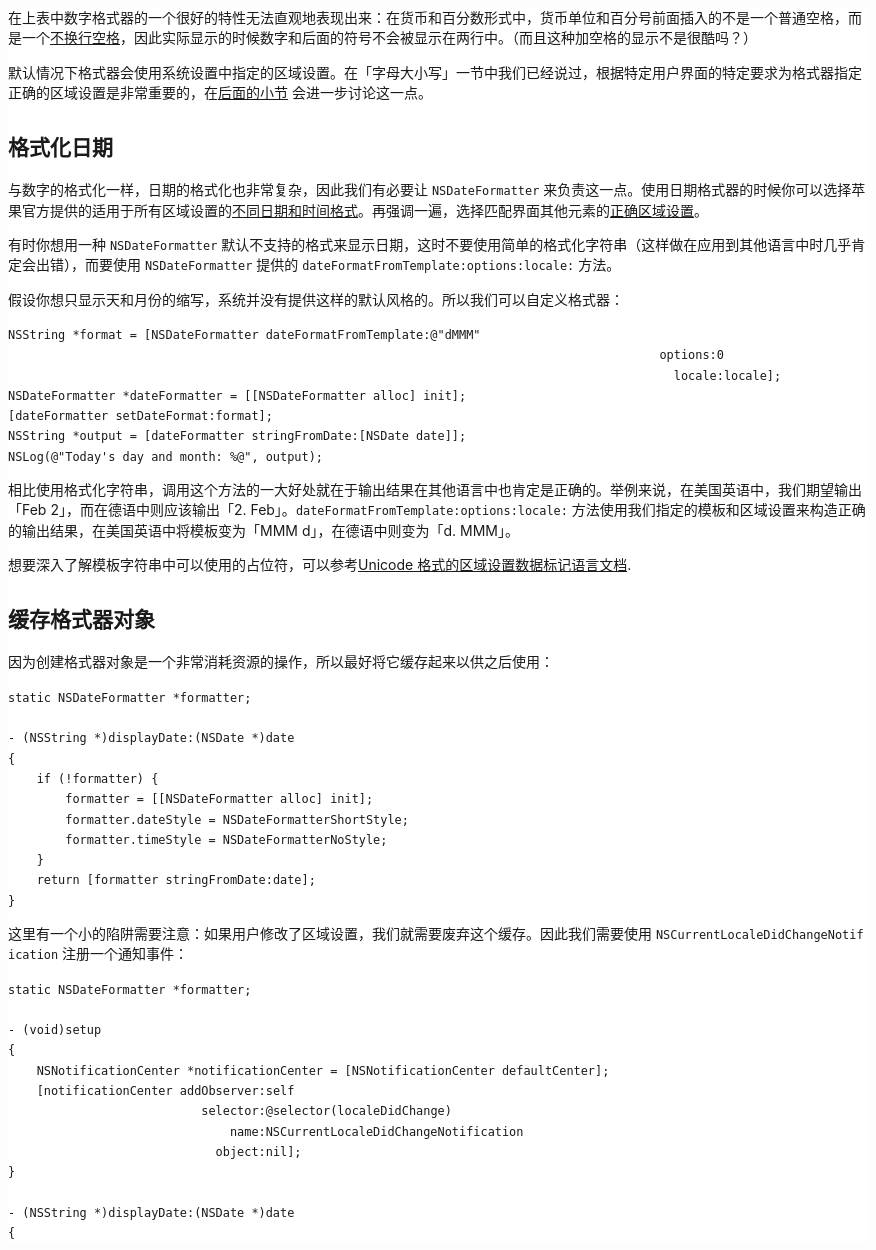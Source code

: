 在上表中数字格式器的一个很好的特性无法直观地表现出来：在货币和百分数形式中，货币单位和百分号前面插入的不是一个普通空格，而是一个[不换行空格](http://zh.wikipedia.org/zh-cn/%E4%B8%8D%E6%8D%A2%E8%A1%8C%E7%A9%BA%E6%A0%BC)，因此实际显示的时候数字和后面的符号不会被显示在两行中。（而且这种加空格的显示不是很酷吗？）

默认情况下格式器会使用系统设置中指定的区域设置。在「字母大小写」一节中我们已经说过，根据特定用户界面的特定要求为格式器指定正确的区域设置是非常重要的，在[后面的小节](http://www.objc.io/issue-9/string-localization.html#choosing-the-right-locale) 会进一步讨论这一点。

格式化日期
-----------------
与数字的格式化一样，日期的格式化也非常复杂，因此我们有必要让 `NSDateFormatter` 来负责这一点。使用日期格式器的时候你可以选择苹果官方提供的适用于所有区域设置的[不同日期和时间格式](https://developer.apple.com/library/mac/documentation/Cocoa/Reference/Foundation/Classes/NSDateFormatter_Class/Reference/Reference.html#//apple_ref/doc/c_ref/NSDateFormatterStyle)。再强调一遍，选择匹配界面其他元素的[正确区域设置](http://www.objc.io/issue-9/string-localization.html#choosing-the-right-locale)。

有时你想用一种 `NSDateFormatter` 默认不支持的格式来显示日期，这时不要使用简单的格式化字符串（这样做在应用到其他语言中时几乎肯定会出错），而要使用 `NSDateFormatter` 提供的 `dateFormatFromTemplate:options:locale:` 方法。

假设你想只显示天和月份的缩写，系统并没有提供这样的默认风格的。所以我们可以自定义格式器：

```obj-c
NSString *format = [NSDateFormatter dateFormatFromTemplate:@"dMMM"
                                                                                           options:0
                                                                                             locale:locale];
NSDateFormatter *dateFormatter = [[NSDateFormatter alloc] init];
[dateFormatter setDateFormat:format];
NSString *output = [dateFormatter stringFromDate:[NSDate date]];
NSLog(@"Today's day and month: %@", output);
```
相比使用格式化字符串，调用这个方法的一大好处就在于输出结果在其他语言中也肯定是正确的。举例来说，在美国英语中，我们期望输出「Feb 2」，而在德语中则应该输出「2. Feb」。`dateFormatFromTemplate:options:locale:` 方法使用我们指定的模板和区域设置来构造正确的输出结果，在美国英语中将模板变为「MMM d」，在德语中则变为「d. MMM」。

想要深入了解模板字符串中可以使用的占位符，可以参考[Unicode 格式的区域设置数据标记语言文档](http://www.unicode.org/reports/tr35/tr35-25.html#Date_Format_Patterns).

缓存格式器对象
-------------------------
因为创建格式器对象是一个非常消耗资源的操作，所以最好将它缓存起来以供之后使用：

```obj-c
static NSDateFormatter *formatter;

- (NSString *)displayDate:(NSDate *)date
{
    if (!formatter) {
        formatter = [[NSDateFormatter alloc] init];
        formatter.dateStyle = NSDateFormatterShortStyle;
        formatter.timeStyle = NSDateFormatterNoStyle;
    }
    return [formatter stringFromDate:date];
}
```
这里有一个小的陷阱需要注意：如果用户修改了区域设置，我们就需要废弃这个缓存。因此我们需要使用 `NSCurrentLocaleDidChangeNotification` 注册一个通知事件：

```obj-c
static NSDateFormatter *formatter;

- (void)setup
{
    NSNotificationCenter *notificationCenter = [NSNotificationCenter defaultCenter];
    [notificationCenter addObserver:self
                           selector:@selector(localeDidChange)
                               name:NSCurrentLocaleDidChangeNotification
                             object:nil];
}

- (NSString *)displayDate:(NSDate *)date
{
```